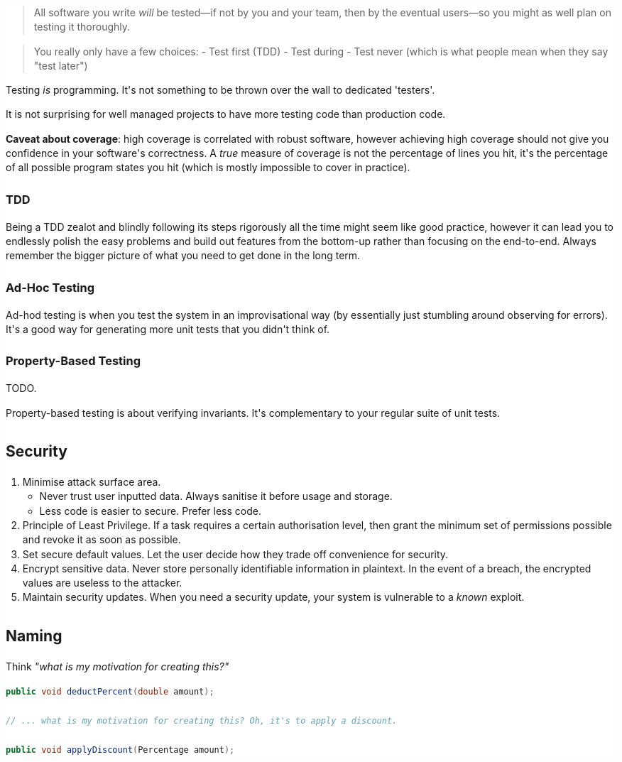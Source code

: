 > All software you write *will* be tested—if not by you and your team, then by the eventual users—so you might as well plan on testing it thoroughly.

> You really only have a few choices:
	- Test first (TDD)
	- Test during
	- Test never (which is what people mean when they say "test later")

Testing *is* programming. It's not something to be thrown over the wall to dedicated 'testers'.

It is not surprising for well managed projects to have more testing code than production code. 

**Caveat about coverage**: high coverage is correlated with robust software, however achieving high coverage should not give you confidence in your software's correctness. A *true* measure of coverage is not the percentage of lines you hit, it's the percentage of all possible program states you hit (which is mostly impossible to cover in practice).

### TDD
Being a TDD zealot and blindly following its steps rigorously all the time might seem like good practice, however it can lead you to endlessly polish the easy problems and build out features from the bottom-up rather than focusing on the end-to-end. Always remember the bigger picture of what you need to get done in the long term.

### Ad-Hoc Testing
Ad-hod testing is when you test the system in an improvisational way (by essentially just stumbling around observing for errors). It's a good way for generating more unit tests that you didn't think of.

### Property-Based Testing
TODO.

Property-based testing is about verifying invariants. It's complementary to your regular suite of unit tests.

## Security
1. Minimise attack surface area.
	- Never trust user inputted data. Always sanitise it before usage and storage.
	- Less code is easier to secure. Prefer less code.
2. Principle of Least Privilege. If a task requires a certain authorisation level, then grant the minimum set of permissions possible and revoke it as soon as possible.
1. Set secure default values. Let the user decide how they trade off convenience for security.
2. Encrypt sensitive data. Never store personally identifiable information in plaintext. In the event of a breach, the encrypted values are useless to the attacker.
3. Maintain security updates. When you need a security update, your system is vulnerable to a *known* exploit.

## Naming
Think *"what is my motivation for creating this?"*
```java
public void deductPercent(double amount);

// ... what is my motivation for creating this? Oh, it's to apply a discount.

public void applyDiscount(Percentage amount);
```
